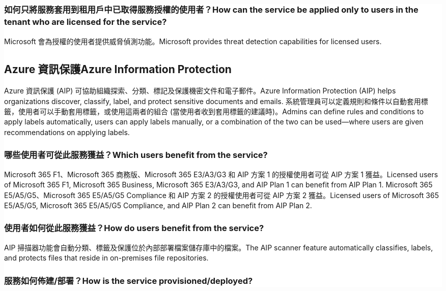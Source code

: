 ### <a name="how-can-the-service-be-applied-only-to-users-in-the-tenant-who-are-licensed-for-the-service"></a><span data-ttu-id="e3791-132">如何只將服務套用到租用戶中已取得服務授權的使用者？</span><span class="sxs-lookup"><span data-stu-id="e3791-132">How can the service be applied only to users in the tenant who are licensed for the service?</span></span>

<span data-ttu-id="e3791-133">Microsoft 會為授權的使用者提供威脅偵測功能。</span><span class="sxs-lookup"><span data-stu-id="e3791-133">Microsoft provides threat detection capabilities for licensed users.</span></span>

## <a name="azure-information-protection"></a><span data-ttu-id="e3791-134">Azure 資訊保護</span><span class="sxs-lookup"><span data-stu-id="e3791-134">Azure Information Protection</span></span>

<span data-ttu-id="e3791-135">Azure 資訊保護 (AIP) 可協助組織探索、分類、標記及保護機密文件和電子郵件。</span><span class="sxs-lookup"><span data-stu-id="e3791-135">Azure Information Protection (AIP) helps organizations discover, classify, label, and protect sensitive documents and emails.</span></span> <span data-ttu-id="e3791-136">系統管理員可以定義規則和條件以自動套用標籤，使用者可以手動套用標籤，或使用這兩者的組合 (當使用者收到套用標籤的建議時)。</span><span class="sxs-lookup"><span data-stu-id="e3791-136">Admins can define rules and conditions to apply labels automatically, users can apply labels manually, or a combination of the two can be used&mdash;where users are given recommendations on applying labels.</span></span>

### <a name="which-users-benefit-from-the-service"></a><span data-ttu-id="e3791-137">哪些使用者可從此服務獲益？</span><span class="sxs-lookup"><span data-stu-id="e3791-137">Which users benefit from the service?</span></span>

<span data-ttu-id="e3791-138">Microsoft 365 F1、Microsoft 365 商務版、Microsoft 365 E3/A3/G3 和 AIP 方案 1 的授權使用者可從 AIP 方案 1 獲益。</span><span class="sxs-lookup"><span data-stu-id="e3791-138">Licensed users of Microsoft 365 F1, Microsoft 365 Business, Microsoft 365 E3/A3/G3, and AIP Plan 1 can benefit from AIP Plan 1.</span></span> <span data-ttu-id="e3791-139">Microsoft 365 E5/A5/G5、Microsoft 365 E5/A5/G5 Compliance 和 AIP 方案 2 的授權使用者可從 AIP 方案 2 獲益。</span><span class="sxs-lookup"><span data-stu-id="e3791-139">Licensed users of Microsoft 365 E5/A5/G5, Microsoft 365 E5/A5/G5 Compliance, and AIP Plan 2 can benefit from AIP Plan 2.</span></span>

### <a name="how-do-users-benefit-from-the-service"></a><span data-ttu-id="e3791-140">使用者如何從此服務獲益？</span><span class="sxs-lookup"><span data-stu-id="e3791-140">How do users benefit from the service?</span></span>

<span data-ttu-id="e3791-141">AIP 掃描器功能會自動分類、標籤及保護位於內部部署檔案儲存庫中的檔案。</span><span class="sxs-lookup"><span data-stu-id="e3791-141">The AIP scanner feature automatically classifies, labels, and protects files that reside in on-premises file repositories.</span></span>

### <a name="how-is-the-service-provisioneddeployed"></a><span data-ttu-id="e3791-142">服務如何佈建/部署？</span><span class="sxs-lookup"><span data-stu-id="e3791-142">How is the service provisioned/deployed?</span></span>
